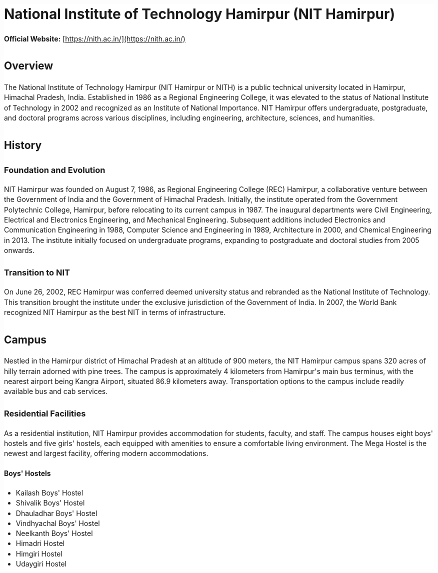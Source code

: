 # National Institute of Technology Hamirpur (NIT Hamirpur)

**Official Website:** [https://nith.ac.in/](https://nith.ac.in/)

## Overview

The National Institute of Technology Hamirpur (NIT Hamirpur or NITH) is a public technical university located in Hamirpur, Himachal Pradesh, India. Established in 1986 as a Regional Engineering College, it was elevated to the status of National Institute of Technology in 2002 and recognized as an Institute of National Importance. NIT Hamirpur offers undergraduate, postgraduate, and doctoral programs across various disciplines, including engineering, architecture, sciences, and humanities.

## History

### Foundation and Evolution

NIT Hamirpur was founded on August 7, 1986, as Regional Engineering College (REC) Hamirpur, a collaborative venture between the Government of India and the Government of Himachal Pradesh. Initially, the institute operated from the Government Polytechnic College, Hamirpur, before relocating to its current campus in 1987. The inaugural departments were Civil Engineering, Electrical and Electronics Engineering, and Mechanical Engineering. Subsequent additions included Electronics and Communication Engineering in 1988, Computer Science and Engineering in 1989, Architecture in 2000, and Chemical Engineering in 2013. The institute initially focused on undergraduate programs, expanding to postgraduate and doctoral studies from 2005 onwards.

### Transition to NIT

On June 26, 2002, REC Hamirpur was conferred deemed university status and rebranded as the National Institute of Technology. This transition brought the institute under the exclusive jurisdiction of the Government of India. In 2007, the World Bank recognized NIT Hamirpur as the best NIT in terms of infrastructure.

## Campus

Nestled in the Hamirpur district of Himachal Pradesh at an altitude of 900 meters, the NIT Hamirpur campus spans 320 acres of hilly terrain adorned with pine trees. The campus is approximately 4 kilometers from Hamirpur's main bus terminus, with the nearest airport being Kangra Airport, situated 86.9 kilometers away. Transportation options to the campus include readily available bus and cab services.

### Residential Facilities

As a residential institution, NIT Hamirpur provides accommodation for students, faculty, and staff. The campus houses eight boys' hostels and five girls' hostels, each equipped with amenities to ensure a comfortable living environment. The Mega Hostel is the newest and largest facility, offering modern accommodations.

#### Boys' Hostels

- Kailash Boys' Hostel
- Shivalik Boys' Hostel
- Dhauladhar Boys' Hostel
- Vindhyachal Boys' Hostel
- Neelkanth Boys' Hostel
- Himadri Hostel
- Himgiri Hostel
- Udaygiri Hostel
